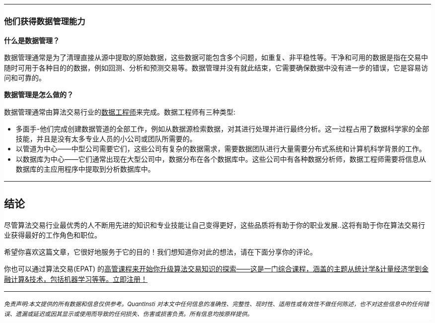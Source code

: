 * * *

### 他们获得数据管理能力

**什么是数据管理？**

数据管理通常是为了清理直接从源中提取的原始数据，这些数据可能包含多个问题，如重复、非平稳性等。干净和可用的数据是指在交易中随时可用于各种目的的数据，例如回测、分析和预测交易等。数据管理并没有就此结束，它需要确保数据中没有进一步的错误，它是容易访问和可靠的。

**数据管理是怎么做的？**

数据管理通常由算法交易行业的[数据工程师](/data-engineering/)来完成。数据工程师有三种类型:

*   多面手-他们完成创建数据管道的全部工作，例如从数据源检索数据，对其进行处理并进行最终分析。这一过程占用了数据科学家的全部技能，并且是没有太多专业人员的小公司或团队所需要的。
*   以管道为中心——中型公司需要它们，这些公司有复杂的数据需求，需要数据团队进行大量需要分布式系统和计算机科学背景的工作。
*   以数据库为中心——它们通常出现在大型公司中，数据分布在各个数据库中。这些公司中有各种数据分析师，数据工程师需要将信息从数据库的主应用程序中提取到分析数据库中。

* * *

## 结论

尽管算法交易行业最优秀的人不断用先进的知识和专业技能让自己变得更好，这些品质将有助于你的职业发展..这将有助于你在算法交易行业获得最好的工作角色和职位。

希望你喜欢这篇文章，它很好地服务于它的目的！我们想知道你对此的想法，请在下面分享你的评论。

你也可以通过算法交易(EPAT) 的[高管课程来开始你升级算法交易知识的探索——这是一门综合课程，涵盖的主题从统计学&计量经济学到金融计算&技术，包括机器学习等等。立即注册！](https://www.quantinsti.com/)

* * *

*<small>免责声明:本文提供的所有数据和信息仅供参考。QuantInsti 对本文中任何信息的准确性、完整性、现时性、适用性或有效性不做任何陈述，也不对这些信息中的任何错误、遗漏或延迟或因其显示或使用而导致的任何损失、伤害或损害负责。所有信息均按原样提供。</small>*
